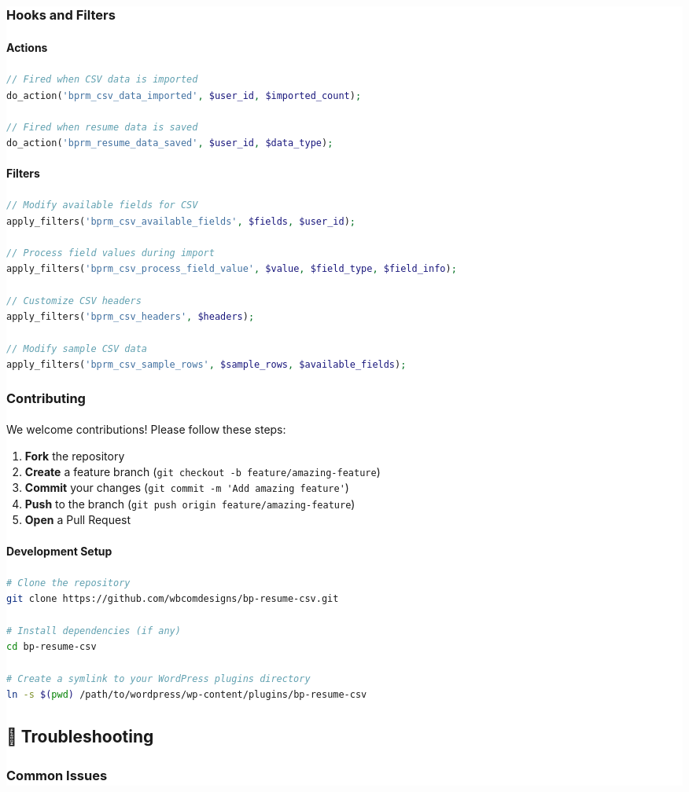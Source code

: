 ### Hooks and Filters

#### Actions
```php
// Fired when CSV data is imported
do_action('bprm_csv_data_imported', $user_id, $imported_count);

// Fired when resume data is saved
do_action('bprm_resume_data_saved', $user_id, $data_type);
```

#### Filters
```php
// Modify available fields for CSV
apply_filters('bprm_csv_available_fields', $fields, $user_id);

// Process field values during import
apply_filters('bprm_csv_process_field_value', $value, $field_type, $field_info);

// Customize CSV headers
apply_filters('bprm_csv_headers', $headers);

// Modify sample CSV data
apply_filters('bprm_csv_sample_rows', $sample_rows, $available_fields);
```

### Contributing

We welcome contributions! Please follow these steps:

1. **Fork** the repository
2. **Create** a feature branch (`git checkout -b feature/amazing-feature`)
3. **Commit** your changes (`git commit -m 'Add amazing feature'`)
4. **Push** to the branch (`git push origin feature/amazing-feature`)
5. **Open** a Pull Request

#### Development Setup

```bash
# Clone the repository
git clone https://github.com/wbcomdesigns/bp-resume-csv.git

# Install dependencies (if any)
cd bp-resume-csv

# Create a symlink to your WordPress plugins directory
ln -s $(pwd) /path/to/wordpress/wp-content/plugins/bp-resume-csv
```

## 🐛 Troubleshooting

### Common Issues
